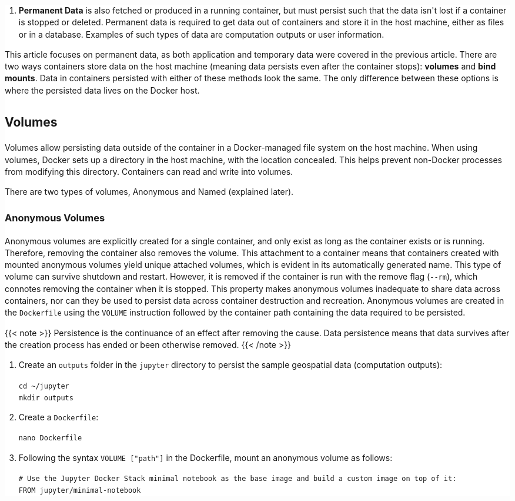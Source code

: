 1.  **Permanent Data** is also fetched or produced in a running container, but must persist such that the data isn't lost if a container is stopped or deleted. Permanent data is required to get data out of containers and store it in the host machine, either as files or in a database. Examples of such types of data are computation outputs or user information.

This article focuses on permanent data, as both application and temporary data were covered in the previous article. There are two ways containers store data on the host machine (meaning data persists even after the container stops): **volumes** and **bind mounts**. Data in containers persisted with either of these methods look the same. The only difference between these options is where the persisted data lives on the Docker host.

## Volumes

Volumes allow persisting data outside of the container in a Docker-managed file system on the host machine. When using volumes, Docker sets up a directory in the host machine, with the location concealed. This helps prevent non-Docker processes from modifying this directory. Containers can read and write into volumes.

There are two types of volumes, Anonymous and Named (explained later).

### Anonymous Volumes

Anonymous volumes are explicitly created for a single container, and only exist as long as the container exists or is running. Therefore, removing the container also removes the volume. This attachment to a container means that containers created with mounted anonymous volumes yield unique attached volumes, which is evident in its automatically generated name. This type of volume can survive shutdown and restart. However, it is removed if the container is run with the remove flag (`--rm`), which connotes removing the container when it is stopped. This property makes anonymous volumes inadequate to share data across containers, nor can they be used to persist data across container destruction and recreation. Anonymous volumes are created in the `Dockerfile` using the `VOLUME` instruction followed by the container path containing the data required to be persisted.

{{< note >}}
Persistence is the continuance of an effect after removing the cause. Data persistence means that data survives after the creation process has ended or been otherwise removed.
{{< /note >}}

1.  Create an `outputs` folder in the `jupyter` directory to persist the sample geospatial data (computation outputs):

    ```command {title="Local Machine Terminal"}
    cd ~/jupyter
    mkdir outputs
    ```

1.  Create a `Dockerfile`:

    ```command {title="Local Machine Terminal"}
    nano Dockerfile
    ```

1.  Following the syntax `VOLUME ["path"]` in the Dockerfile, mount an anonymous volume as follows:

    ```file {title="Dockerfile" lang="docker"}
    # Use the Jupyter Docker Stack minimal notebook as the base image and build a custom image on top of it:
    FROM jupyter/minimal-notebook
